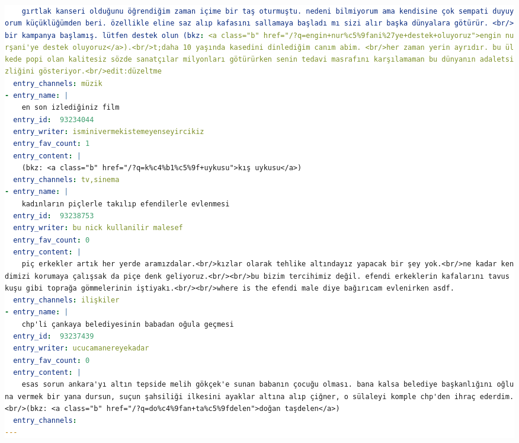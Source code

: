 ```yaml
    gırtlak kanseri olduğunu öğrendiğim zaman içime bir taş oturmuştu. nedeni bilmiyorum ama kendisine çok sempati duyuyorum küçüklüğümden beri. özellikle eline saz alıp kafasını sallamaya başladı mı sizi alır başka dünyalara götürür. <br/>bir kampanya başlamış. lütfen destek olun (bkz: <a class="b" href="/?q=engin+nur%c5%9fani%27ye+destek+oluyoruz">engin nurşani'ye destek oluyoruz</a>).<br/>t;daha 10 yaşında kasedini dinlediğim canım abim. <br/>her zaman yerin ayrıdır. bu ülkede popi olan kalitesiz sözde sanatçılar milyonları götürürken senin tedavi masrafını karşılamaman bu dünyanın adaletsizliğini gösteriyor.<br/>edit:düzeltme
  entry_channels: müzik
- entry_name: |
    en son izlediğiniz film
  entry_id:  93234044
  entry_writer: isminivermekistemeyenseyircikiz
  entry_fav_count: 1
  entry_content: |
    (bkz: <a class="b" href="/?q=k%c4%b1%c5%9f+uykusu">kış uykusu</a>)
  entry_channels: tv,sinema
- entry_name: |
    kadınların piçlerle takılıp efendilerle evlenmesi
  entry_id:  93238753
  entry_writer: bu nick kullanilir malesef
  entry_fav_count: 0
  entry_content: |
    piç erkekler artık her yerde aramızdalar.<br/>kızlar olarak tehlike altındayız yapacak bir şey yok.<br/>ne kadar kendimizi korumaya çalışsak da piçe denk geliyoruz.<br/><br/>bu bizim tercihimiz değil. efendi erkeklerin kafalarını tavus kuşu gibi toprağa gömmelerinin iştiyakı.<br/><br/>where is the efendi male diye bağırıcam evlenirken asdf.
  entry_channels: ilişkiler
- entry_name: |
    chp'li çankaya belediyesinin babadan oğula geçmesi
  entry_id:  93237439
  entry_writer: ucucamanereyekadar
  entry_fav_count: 0
  entry_content: |
    esas sorun ankara'yı altın tepside melih gökçek'e sunan babanın çocuğu olması. bana kalsa belediye başkanlığını oğluna vermek bir yana dursun, suçun şahsiliği ilkesini ayaklar altına alıp çiğner, o sülaleyi komple chp'den ihraç ederdim. <br/>(bkz: <a class="b" href="/?q=do%c4%9fan+ta%c5%9fdelen">doğan taşdelen</a>)
  entry_channels: 
---
```

